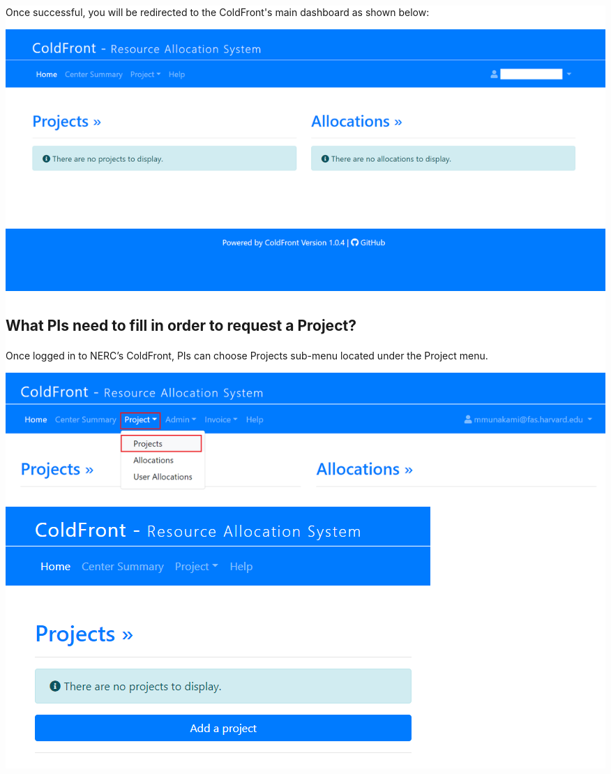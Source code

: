 Once successful, you will be redirected to the ColdFront's main dashboard as shown
below:

![ColdFront Dashboard](images/coldfront-dashboard.png)

## What PIs need to fill in order to request a Project?

Once logged in to NERC’s ColdFront, PIs can choose Projects sub-menu located under
the Project menu.

![Projects sub-menu](images/coldfront-projects-sub-menu.png)

![Project](images/coldfront-project.png)
